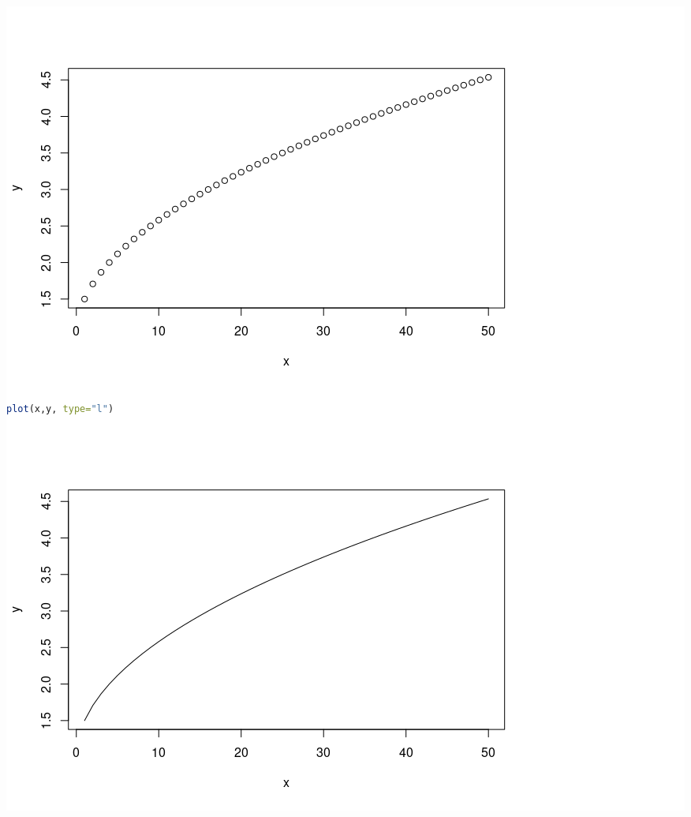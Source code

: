 ![](embed_day3_files/figure-html/unnamed-chunk-13-1.png)

```{.r .colsel}
plot(x,y, type="l")
```

![](embed_day3_files/figure-html/unnamed-chunk-13-2.png)
